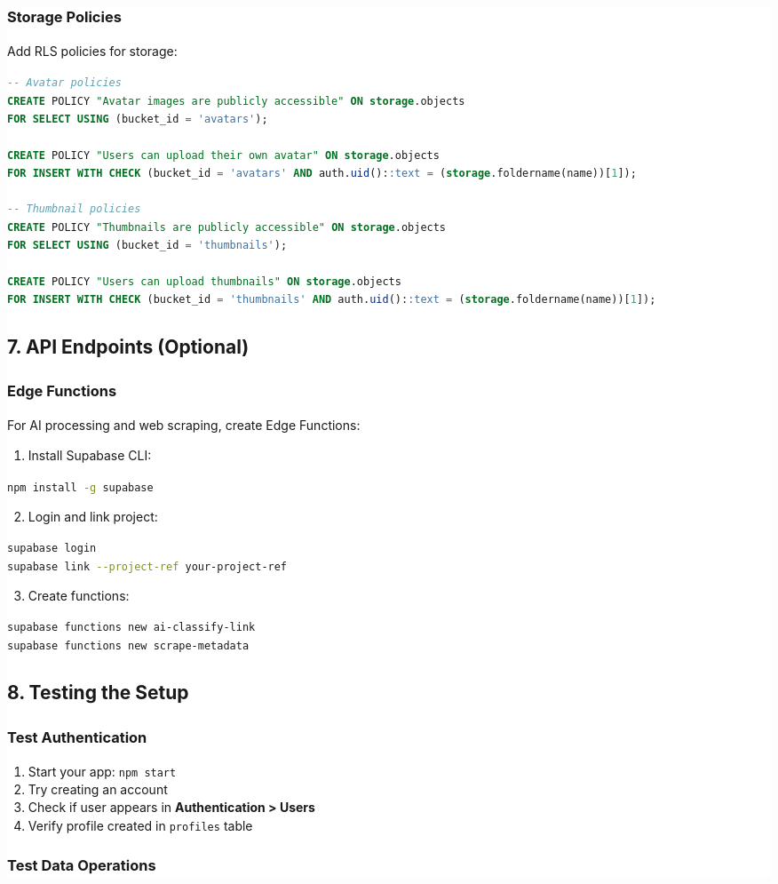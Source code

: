 ### Storage Policies

Add RLS policies for storage:

```sql
-- Avatar policies
CREATE POLICY "Avatar images are publicly accessible" ON storage.objects
FOR SELECT USING (bucket_id = 'avatars');

CREATE POLICY "Users can upload their own avatar" ON storage.objects
FOR INSERT WITH CHECK (bucket_id = 'avatars' AND auth.uid()::text = (storage.foldername(name))[1]);

-- Thumbnail policies
CREATE POLICY "Thumbnails are publicly accessible" ON storage.objects
FOR SELECT USING (bucket_id = 'thumbnails');

CREATE POLICY "Users can upload thumbnails" ON storage.objects
FOR INSERT WITH CHECK (bucket_id = 'thumbnails' AND auth.uid()::text = (storage.foldername(name))[1]);
```

## 7. API Endpoints (Optional)

### Edge Functions

For AI processing and web scraping, create Edge Functions:

1. Install Supabase CLI:
```bash
npm install -g supabase
```

2. Login and link project:
```bash
supabase login
supabase link --project-ref your-project-ref
```

3. Create functions:
```bash
supabase functions new ai-classify-link
supabase functions new scrape-metadata
```

## 8. Testing the Setup

### Test Authentication

1. Start your app: `npm start`
2. Try creating an account
3. Check if user appears in **Authentication > Users**
4. Verify profile created in `profiles` table

### Test Data Operations
